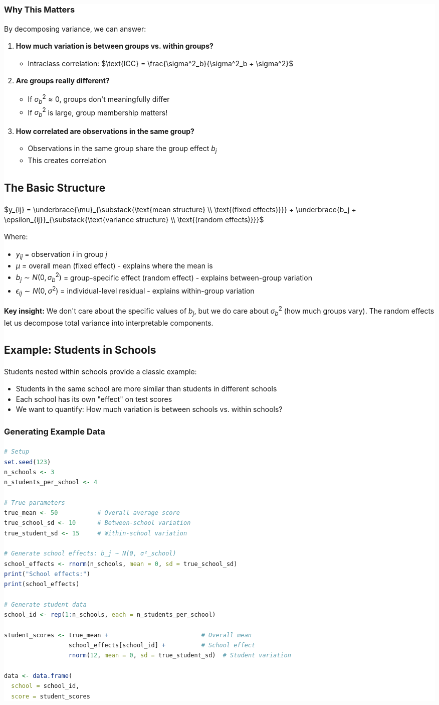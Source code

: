 ### Why This Matters

By decomposing variance, we can answer:

1. **How much variation is between groups vs. within groups?**
   - Intraclass correlation: $\text{ICC} = \frac{\sigma^2_b}{\sigma^2_b + \sigma^2}$

2. **Are groups really different?**
   - If $\sigma^2_b \approx 0$, groups don't meaningfully differ
   - If $\sigma^2_b$ is large, group membership matters!

3. **How correlated are observations in the same group?**
   - Observations in the same group share the group effect $b_j$
   - This creates correlation

## The Basic Structure

$y_{ij} = \underbrace{\mu}_{\substack{\text{mean structure} \\ \text{(fixed effects)}}} + \underbrace{b_j + \epsilon_{ij}}_{\substack{\text{variance structure} \\ \text{(random effects)}}}$

Where:
- $y_{ij}$ = observation $i$ in group $j$
- $\mu$ = overall mean (fixed effect) - explains where the mean is
- $b_j \sim N(0, \sigma^2_b)$ = group-specific effect (random effect) - explains between-group variation
- $\epsilon_{ij} \sim N(0, \sigma^2)$ = individual-level residual - explains within-group variation

**Key insight:** We don't care about the specific values of $b_j$, but we do care about $\sigma^2_b$ (how much groups vary). The random effects let us decompose total variance into interpretable components.

## Example: Students in Schools

Students nested within schools provide a classic example:
- Students in the same school are more similar than students in different schools
- Each school has its own "effect" on test scores
- We want to quantify: How much variation is between schools vs. within schools?

### Generating Example Data

```r
# Setup
set.seed(123)
n_schools <- 3
n_students_per_school <- 4

# True parameters
true_mean <- 50           # Overall average score
true_school_sd <- 10      # Between-school variation
true_student_sd <- 15     # Within-school variation

# Generate school effects: b_j ~ N(0, σ²_school)
school_effects <- rnorm(n_schools, mean = 0, sd = true_school_sd)
print("School effects:")
print(school_effects)

# Generate student data
school_id <- rep(1:n_schools, each = n_students_per_school)

student_scores <- true_mean +                          # Overall mean
                  school_effects[school_id] +          # School effect
                  rnorm(12, mean = 0, sd = true_student_sd)  # Student variation

data <- data.frame(
  school = school_id,
  score = student_scores
```